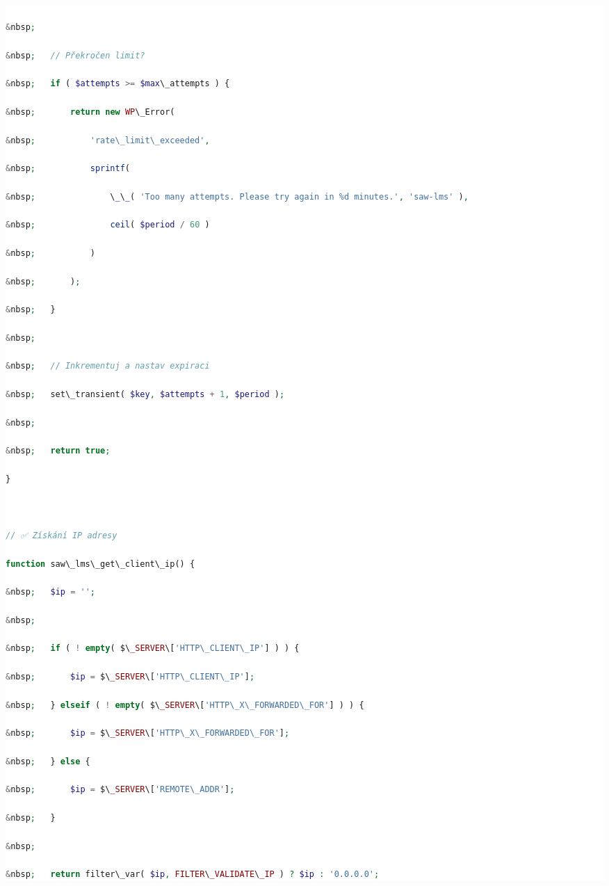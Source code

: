 ```php

&nbsp;   

&nbsp;   // Překročen limit?

&nbsp;   if ( $attempts >= $max\_attempts ) {

&nbsp;       return new WP\_Error(

&nbsp;           'rate\_limit\_exceeded',

&nbsp;           sprintf(

&nbsp;               \_\_( 'Too many attempts. Please try again in %d minutes.', 'saw-lms' ),

&nbsp;               ceil( $period / 60 )

&nbsp;           )

&nbsp;       );

&nbsp;   }

&nbsp;   

&nbsp;   // Inkrementuj a nastav expiraci

&nbsp;   set\_transient( $key, $attempts + 1, $period );

&nbsp;   

&nbsp;   return true;

}



// ✅ Získání IP adresy

function saw\_lms\_get\_client\_ip() {

&nbsp;   $ip = '';

&nbsp;   

&nbsp;   if ( ! empty( $\_SERVER\['HTTP\_CLIENT\_IP'] ) ) {

&nbsp;       $ip = $\_SERVER\['HTTP\_CLIENT\_IP'];

&nbsp;   } elseif ( ! empty( $\_SERVER\['HTTP\_X\_FORWARDED\_FOR'] ) ) {

&nbsp;       $ip = $\_SERVER\['HTTP\_X\_FORWARDED\_FOR'];

&nbsp;   } else {

&nbsp;       $ip = $\_SERVER\['REMOTE\_ADDR'];

&nbsp;   }

&nbsp;   

&nbsp;   return filter\_var( $ip, FILTER\_VALIDATE\_IP ) ? $ip : '0.0.0.0';

```